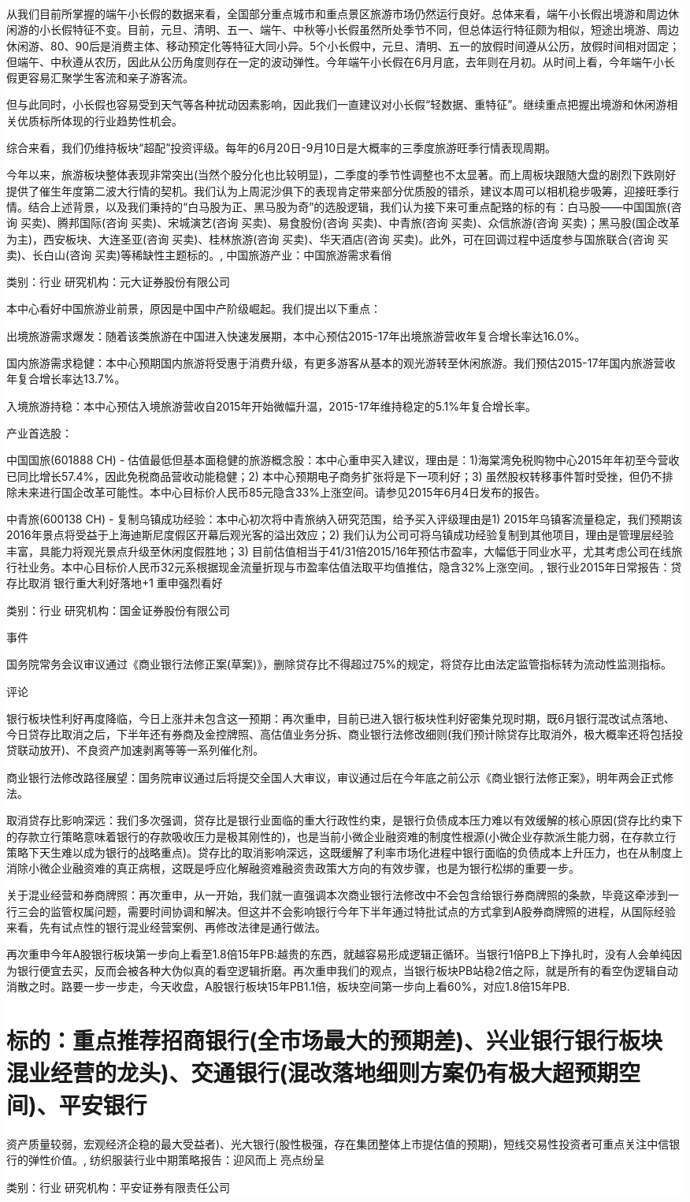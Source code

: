 从我们目前所掌握的端午小长假的数据来看，全国部分重点城市和重点景区旅游市场仍然运行良好。总体来看，端午小长假出境游和周边休闲游的小长假特征不变。目前，元旦、清明、五一、端午、中秋等小长假虽然所处季节不同，但总体运行特征颇为相似，短途出境游、周边休闲游、80、90后是消费主体、移动预定化等特征大同小异。5个小长假中，元旦、清明、五一的放假时间遵从公历，放假时间相对固定；但端午、中秋遵从农历，因此从公历角度则存在一定的波动弹性。今年端午小长假在6月月底，去年则在月初。从时间上看，今年端午小长假更容易汇聚学生客流和亲子游客流。

但与此同时，小长假也容易受到天气等各种扰动因素影响，因此我们一直建议对小长假“轻数据、重特征”。继续重点把握出境游和休闲游相关优质标所体现的行业趋势性机会。

综合来看，我们仍维持板块“超配”投资评级。每年的6月20日-9月10日是大概率的三季度旅游旺季行情表现周期。

今年以来，旅游板块整体表现非常突出(当然个股分化也比较明显)，二季度的季节性调整也不太显著。而上周板块跟随大盘的剧烈下跌刚好提供了催生年度第二波大行情的契机。我们认为上周泥沙俱下的表现肯定带来部分优质股的错杀，建议本周可以相机稳步吸筹，迎接旺季行情。结合上述背景，以及我们秉持的“白马股为正、黑马股为奇”的选股逻辑，我们认为接下来可重点配臵的标的有：白马股——中国国旅(咨询 买卖)、腾邦国际(咨询 买卖)、宋城演艺(咨询 买卖)、易食股份(咨询 买卖)、中青旅(咨询 买卖)、众信旅游(咨询 买卖)；黑马股(国企改革为主)，西安板块、大连圣亚(咨询 买卖)、桂林旅游(咨询 买卖)、华天酒店(咨询 买卖)。此外，可在回调过程中适度参与国旅联合(咨询 买卖)、长白山(咨询 买卖)等稀缺性主题标的。, 中国旅游产业：中国旅游需求看俏

类别：行业 研究机构：元大证券股份有限公司

本中心看好中国旅游业前景，原因是中国中产阶级崛起。我们提出以下重点：

出境旅游需求爆发：随着该类旅游在中国进入快速发展期，本中心预估2015-17年出境旅游营收年复合增长率达16.0%。

国内旅游需求稳健：本中心预期国内旅游将受惠于消费升级，有更多游客从基本的观光游转至休闲旅游。我们预估2015-17年国内旅游营收年复合增长率达13.7%。

入境旅游持稳：本中心预估入境旅游营收自2015年开始微幅升温，2015-17年维持稳定的5.1%年复合增长率。

产业首选股：

中国国旅(601888 CH) - 估值最低但基本面稳健的旅游概念股：本中心重申买入建议，理由是：1)海棠湾免税购物中心2015年年初至今营收已同比增长57.4%，因此免税商品营收动能稳健；2) 本中心预期电子商务扩张将是下一项利好；3) 虽然股权转移事件暂时受挫，但仍不排除未来进行国企改革可能性。本中心目标价人民币85元隐含33%上涨空间。请参见2015年6月4日发布的报告。

中青旅(600138 CH) - 复制乌镇成功经验：本中心初次将中青旅纳入研究范围，给予买入评级理由是1) 2015年乌镇客流量稳定，我们预期该2016年景点将受益于上海迪斯尼度假区开幕后观光客的溢出效应；2) 我们认为公司可将乌镇成功经验复制到其他项目，理由是管理层经验丰富，具能力将观光景点升级至休闲度假胜地；3) 目前估值相当于41/31倍2015/16年预估市盈率，大幅低于同业水平，尤其考虑公司在线旅行社业务。本中心目标价人民币32元系根据现金流量折现与市盈率估值法取平均值推估，隐含32%上涨空间。, 银行业2015年日常报告：贷存比取消 银行重大利好落地+1 重申强烈看好

类别：行业 研究机构：国金证券股份有限公司

事件

国务院常务会议审议通过《商业银行法修正案(草案)》，删除贷存比不得超过75%的规定，将贷存比由法定监管指标转为流动性监测指标。

评论

银行板块性利好再度降临，今日上涨并未包含这一预期：再次重申，目前已进入银行板块性利好密集兑现时期，既6月银行混改试点落地、今日贷存比取消之后，下半年还有券商及金控牌照、高估值业务分拆、商业银行法修改细则(我们预计除贷存比取消外，极大概率还将包括投贷联动放开)、不良资产加速剥离等等一系列催化剂。

商业银行法修改路径展望：国务院审议通过后将提交全国人大审议，审议通过后在今年底之前公示《商业银行法修正案》，明年两会正式修法。

取消贷存比影响深远：我们多次强调，贷存比是银行业面临的重大行政性约束，是银行负债成本压力难以有效缓解的核心原因(贷存比约束下的存款立行策略意味着银行的存款吸收压力是极其刚性的)，也是当前小微企业融资难的制度性根源(小微企业存款派生能力弱，在存款立行策略下天生难以成为银行的战略重点)。贷存比的取消影响深远，这既缓解了利率市场化进程中银行面临的负债成本上升压力，也在从制度上消除小微企业融资难的真正病根，这既是呼应化解融资难融资贵政策大方向的有效步骤，也是为银行松绑的重要一步。

关于混业经营和券商牌照：再次重申，从一开始，我们就一直强调本次商业银行法修改中不会包含给银行券商牌照的条款，毕竟这牵涉到一行三会的监管权属问题，需要时间协调和解决。但这并不会影响银行今年下半年通过特批试点的方式拿到A股券商牌照的进程，从国际经验来看，先有试点性的银行混业经营案例、再修改法律是通行做法。

再次重申今年A股银行板块第一步向上看至1.8倍15年PB:越贵的东西，就越容易形成逻辑正循环。当银行1倍PB上下挣扎时，没有人会单纯因为银行便宜去买，反而会被各种大伪似真的看空逻辑折磨。再次重申我们的观点，当银行板块PB站稳2倍之际，就是所有的看空伪逻辑自动消散之时。路要一步一步走，今天收盘，A股银行板块15年PB1.1倍，板块空间第一步向上看60%，对应1.8倍15年PB.

标的：重点推荐招商银行(全市场最大的预期差)、兴业银行银行板块混业经营的龙头)、交通银行(混改落地细则方案仍有极大超预期空间)、平安银行
==========
资产质量较弱，宏观经济企稳的最大受益者)、光大银行(股性极强，存在集团整体上市提估值的预期)，短线交易性投资者可重点关注中信银行的弹性价值。, 纺织服装行业中期策略报告：迎风而上 亮点纷呈

类别：行业 研究机构：平安证券有限责任公司
